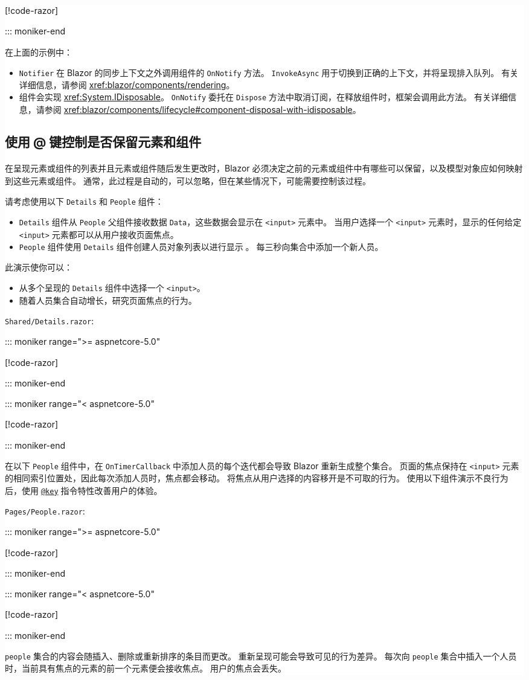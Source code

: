 [!code-razor[](~/blazor/common/samples/3.x/BlazorSample_WebAssembly/Pages/index/NotifierExample.razor)]

::: moniker-end

在上面的示例中：

* `Notifier` 在 Blazor 的同步上下文之外调用组件的 `OnNotify` 方法。 `InvokeAsync` 用于切换到正确的上下文，并将呈现排入队列。 有关详细信息，请参阅 <xref:blazor/components/rendering>。
* 组件会实现 <xref:System.IDisposable>。 `OnNotify` 委托在 `Dispose` 方法中取消订阅，在释放组件时，框架会调用此方法。 有关详细信息，请参阅 <xref:blazor/components/lifecycle#component-disposal-with-idisposable>。

## <a name="use-key-to-control-the-preservation-of-elements-and-components"></a>使用 \@ 键控制是否保留元素和组件

在呈现元素或组件的列表并且元素或组件随后发生更改时，Blazor 必须决定之前的元素或组件中有哪些可以保留，以及模型对象应如何映射到这些元素或组件。 通常，此过程是自动的，可以忽略，但在某些情况下，可能需要控制该过程。

请考虑使用以下 `Details` 和 `People` 组件：

* `Details` 组件从 `People` 父组件接收数据 `Data`，这些数据会显示在 `<input>` 元素中。 当用户选择一个 `<input>` 元素时，显示的任何给定 `<input>` 元素都可以从用户接收页面焦点。
* `People` 组件使用 `Details` 组件创建人员对象列表以进行显示 。 每三秒向集合中添加一个新人员。

此演示使你可以：

* 从多个呈现的 `Details` 组件中选择一个 `<input>`。
* 随着人员集合自动增长，研究页面焦点的行为。

`Shared/Details.razor`:

::: moniker range=">= aspnetcore-5.0"

[!code-razor[](~/blazor/common/samples/5.x/BlazorSample_WebAssembly/Shared/index/Details.razor)]

::: moniker-end

::: moniker range="< aspnetcore-5.0"

[!code-razor[](~/blazor/common/samples/3.x/BlazorSample_WebAssembly/Shared/index/Details.razor)]

::: moniker-end

在以下 `People` 组件中，在 `OnTimerCallback` 中添加人员的每个迭代都会导致 Blazor 重新生成整个集合。 页面的焦点保持在 `<input>` 元素的相同索引位置处，因此每次添加人员时，焦点都会移动。 将焦点从用户选择的内容移开是不可取的行为。 使用以下组件演示不良行为后，使用 [`@key`][5] 指令特性改善用户的体验。

`Pages/People.razor`:

::: moniker range=">= aspnetcore-5.0"

[!code-razor[](~/blazor/common/samples/5.x/BlazorSample_WebAssembly/Pages/index/People.razor)]

::: moniker-end

::: moniker range="< aspnetcore-5.0"

[!code-razor[](~/blazor/common/samples/3.x/BlazorSample_WebAssembly/Pages/index/People.razor)]

::: moniker-end

`people` 集合的内容会随插入、删除或重新排序的条目而更改。 重新呈现可能会导致可见的行为差异。 每次向 `people` 集合中插入一个人员时，当前具有焦点的元素的前一个元素便会接收焦点。 用户的焦点会丢失。


[1]: <xref:mvc/views/razor#code>
[2]: <xref:mvc/views/razor#using>
[3]: <xref:mvc/views/razor#attributes>
[4]: <xref:mvc/views/razor#ref>
[5]: <xref:mvc/views/razor#key>
[6]: <xref:mvc/views/razor#inherits>
[7]: <xref:mvc/views/razor#attribute>
[8]: <xref:mvc/views/razor#namespace>
[9]: <xref:mvc/views/razor#page>
[10]: <xref:mvc/views/razor#bind>